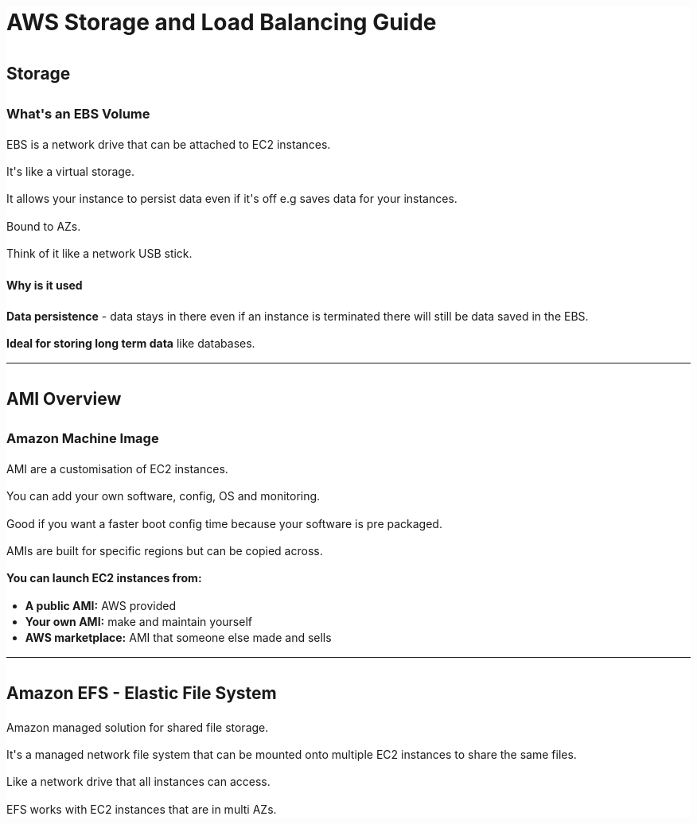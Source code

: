 # AWS Storage and Load Balancing Guide

## Storage

### What's an EBS Volume

EBS is a network drive that can be attached to EC2 instances.

It's like a virtual storage.

It allows your instance to persist data even if it's off e.g saves data for your instances.

Bound to AZs.

Think of it like a network USB stick.

#### Why is it used

**Data persistence** - data stays in there even if an instance is terminated there will still be data saved in the EBS.

**Ideal for storing long term data** like databases.

---

## AMI Overview

### Amazon Machine Image

AMI are a customisation of EC2 instances.

You can add your own software, config, OS and monitoring.

Good if you want a faster boot config time because your software is pre packaged.

AMIs are built for specific regions but can be copied across.

**You can launch EC2 instances from:**

- **A public AMI:** AWS provided
- **Your own AMI:** make and maintain yourself
- **AWS marketplace:** AMI that someone else made and sells

---

## Amazon EFS - Elastic File System

Amazon managed solution for shared file storage.

It's a managed network file system that can be mounted onto multiple EC2 instances to share the same files.

Like a network drive that all instances can access.

EFS works with EC2 instances that are in multi AZs.
